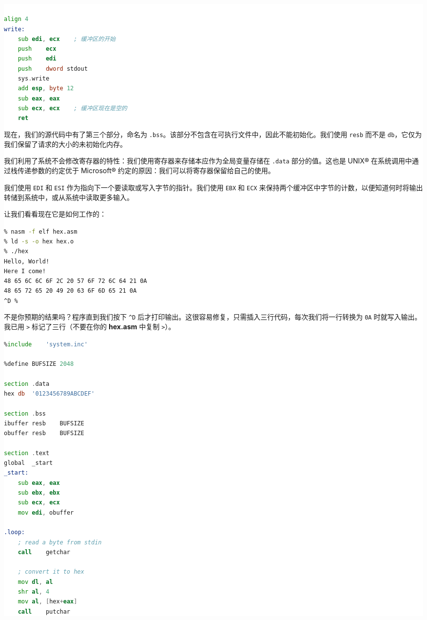```asm

align 4
write:
	sub	edi, ecx	; 缓冲区的开始
	push	ecx
	push	edi
	push	dword stdout
	sys.write
	add	esp, byte 12
	sub	eax, eax
	sub	ecx, ecx	; 缓冲区现在是空的
	ret
```

现在，我们的源代码中有了第三个部分，命名为 `.bss`。该部分不包含在可执行文件中，因此不能初始化。我们使用 `resb` 而不是 `db`，它仅为我们保留了请求的大小的未初始化内存。

我们利用了系统不会修改寄存器的特性：我们使用寄存器来存储本应作为全局变量存储在 `.data` 部分的值。这也是 UNIX® 在系统调用中通过栈传递参数的约定优于 Microsoft® 约定的原因：我们可以将寄存器保留给自己的使用。

我们使用 `EDI` 和 `ESI` 作为指向下一个要读取或写入字节的指针。我们使用 `EBX` 和 `ECX` 来保持两个缓冲区中字节的计数，以便知道何时将输出转储到系统中，或从系统中读取更多输入。

让我们看看现在它是如何工作的：

```sh
% nasm -f elf hex.asm
% ld -s -o hex hex.o
% ./hex
Hello, World!
Here I come!
48 65 6C 6C 6F 2C 20 57 6F 72 6C 64 21 0A
48 65 72 65 20 49 20 63 6F 6D 65 21 0A
^D %
```

不是你预期的结果吗？程序直到我们按下 `^D` 后才打印输出。这很容易修复，只需插入三行代码，每次我们将一行转换为 `0A` 时就写入输出。我已用 `>` 标记了三行（不要在你的 **hex.asm** 中复制 `>`）。

```asm
%include	'system.inc'

%define	BUFSIZE	2048

section	.data
hex	db	'0123456789ABCDEF'

section .bss
ibuffer	resb	BUFSIZE
obuffer	resb	BUFSIZE

section	.text
global	_start
_start:
	sub	eax, eax
	sub	ebx, ebx
	sub	ecx, ecx
	mov	edi, obuffer

.loop:
	; read a byte from stdin
	call	getchar

	; convert it to hex
	mov	dl, al
	shr	al, 4
	mov	al, [hex+eax]
	call	putchar
```